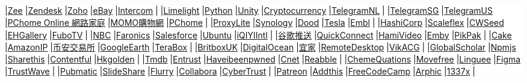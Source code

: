 |[Zee](https://github.com/Auniquesir/Tool/tree/X/QuantumultX/Rule/Zee) |[Zendesk](https://github.com/Auniquesir/Tool/tree/X/QuantumultX/Rule/Zendesk) |[Zoho](https://github.com/Auniquesir/Tool/tree/X/QuantumultX/Rule/Zoho) |[eBay](https://github.com/Auniquesir/Tool/tree/X/QuantumultX/Rule/eBay) |[Intercom](https://github.com/Auniquesir/Tool/tree/X/QuantumultX/Rule/Intercom) |
|[Limelight](https://github.com/Auniquesir/Tool/tree/X/QuantumultX/Rule/Limelight) |[Python](https://github.com/Auniquesir/Tool/tree/X/QuantumultX/Rule/Python) |[Unity](https://github.com/Auniquesir/Tool/tree/X/QuantumultX/Rule/Unity) |[Cryptocurrency](https://github.com/Auniquesir/Tool/tree/X/QuantumultX/Rule/Cryptocurrency) |[TelegramNL](https://github.com/Auniquesir/Tool/tree/X/QuantumultX/Rule/TelegramNL) |
|[TelegramSG](https://github.com/Auniquesir/Tool/tree/X/QuantumultX/Rule/TelegramSG) |[TelegramUS](https://github.com/Auniquesir/Tool/tree/X/QuantumultX/Rule/TelegramUS) |[PChome Online 網路家庭](https://github.com/Auniquesir/Tool/tree/X/QuantumultX/Rule/PChomeTW) |[MOMO購物網](https://github.com/Auniquesir/Tool/tree/X/QuantumultX/Rule/MOMOShop) |[PChome](https://github.com/Auniquesir/Tool/tree/X/QuantumultX/Rule/PChome) |
|[ProxyLite](https://github.com/Auniquesir/Tool/tree/X/QuantumultX/Rule/ProxyLite) |[Synology](https://github.com/Auniquesir/Tool/tree/X/QuantumultX/Rule/Synology) |[Dood](https://github.com/Auniquesir/Tool/tree/X/QuantumultX/Rule/Dood) |[Tesla](https://github.com/Auniquesir/Tool/tree/X/QuantumultX/Rule/Tesla) |[Embl](https://github.com/Auniquesir/Tool/tree/X/QuantumultX/Rule/Embl) |
|[HashiCorp](https://github.com/Auniquesir/Tool/tree/X/QuantumultX/Rule/HashiCorp) |[Scaleflex](https://github.com/Auniquesir/Tool/tree/X/QuantumultX/Rule/Scaleflex) |[CWSeed](https://github.com/Auniquesir/Tool/tree/X/QuantumultX/Rule/CWSeed) |[EHGallery](https://github.com/Auniquesir/Tool/tree/X/QuantumultX/Rule/EHGallery) |[FuboTV](https://github.com/Auniquesir/Tool/tree/X/QuantumultX/Rule/FuboTV) |
|[NBC](https://github.com/Auniquesir/Tool/tree/X/QuantumultX/Rule/NBC) |[Faronics](https://github.com/Auniquesir/Tool/tree/X/QuantumultX/Rule/Faronics) |[Salesforce](https://github.com/Auniquesir/Tool/tree/X/QuantumultX/Rule/Salesforce) |[Ubuntu](https://github.com/Auniquesir/Tool/tree/X/QuantumultX/Rule/Ubuntu) |[iQIYIIntl](https://github.com/Auniquesir/Tool/tree/X/QuantumultX/Rule/iQIYIIntl) |
|[谷歌推送](https://github.com/Auniquesir/Tool/tree/X/QuantumultX/Rule/GoogleFCM) |[QuickConnect](https://github.com/Auniquesir/Tool/tree/X/QuantumultX/Rule/QuickConnect) |[HamiVideo](https://github.com/Auniquesir/Tool/tree/X/QuantumultX/Rule/HamiVideo) |[Emby](https://github.com/Auniquesir/Tool/tree/X/QuantumultX/Rule/Emby) |[PikPak](https://github.com/Auniquesir/Tool/tree/X/QuantumultX/Rule/PikPak) |
|[Cake](https://github.com/Auniquesir/Tool/tree/X/QuantumultX/Rule/Cake) |[AmazonIP](https://github.com/Auniquesir/Tool/tree/X/QuantumultX/Rule/AmazonIP) |[币安交易所](https://github.com/Auniquesir/Tool/tree/X/QuantumultX/Rule/Binance) |[GoogleEarth](https://github.com/Auniquesir/Tool/tree/X/QuantumultX/Rule/GoogleEarth) |[TeraBox](https://github.com/Auniquesir/Tool/tree/X/QuantumultX/Rule/TeraBox) |
|[BritboxUK](https://github.com/Auniquesir/Tool/tree/X/QuantumultX/Rule/BritboxUK) |[DigitalOcean](https://github.com/Auniquesir/Tool/tree/X/QuantumultX/Rule/DigitalOcean) |[宜家](https://github.com/Auniquesir/Tool/tree/X/QuantumultX/Rule/IKEA) |[RemoteDesktop](https://github.com/Auniquesir/Tool/tree/X/QuantumultX/Rule/RemoteDesktop) |[VikACG](https://github.com/Auniquesir/Tool/tree/X/QuantumultX/Rule/VikACG) |
|[GlobalScholar](https://github.com/Auniquesir/Tool/tree/X/QuantumultX/Rule/GlobalScholar) |[Npmjs](https://github.com/Auniquesir/Tool/tree/X/QuantumultX/Rule/Npmjs) |[Sharethis](https://github.com/Auniquesir/Tool/tree/X/QuantumultX/Rule/Sharethis) |[Contentful](https://github.com/Auniquesir/Tool/tree/X/QuantumultX/Rule/Contentful) |[Hkgolden](https://github.com/Auniquesir/Tool/tree/X/QuantumultX/Rule/Hkgolden) |
|[Tmdb](https://github.com/Auniquesir/Tool/tree/X/QuantumultX/Rule/Tmdb) |[Entrust](https://github.com/Auniquesir/Tool/tree/X/QuantumultX/Rule/Entrust) |[Haveibeenpwned](https://github.com/Auniquesir/Tool/tree/X/QuantumultX/Rule/Haveibeenpwned) |[Cnet](https://github.com/Auniquesir/Tool/tree/X/QuantumultX/Rule/Cnet) |[Reabble](https://github.com/Auniquesir/Tool/tree/X/QuantumultX/Rule/Reabble) |
|[ChemeQuations](https://github.com/Auniquesir/Tool/tree/X/QuantumultX/Rule/ChemeQuations) |[Movefree](https://github.com/Auniquesir/Tool/tree/X/QuantumultX/Rule/Movefree) |[Linguee](https://github.com/Auniquesir/Tool/tree/X/QuantumultX/Rule/Linguee) |[Figma](https://github.com/Auniquesir/Tool/tree/X/QuantumultX/Rule/Figma) |[TrustWave](https://github.com/Auniquesir/Tool/tree/X/QuantumultX/Rule/TrustWave) |
|[Pubmatic](https://github.com/Auniquesir/Tool/tree/X/QuantumultX/Rule/Pubmatic) |[SlideShare](https://github.com/Auniquesir/Tool/tree/X/QuantumultX/Rule/SlideShare) |[Flurry](https://github.com/Auniquesir/Tool/tree/X/QuantumultX/Rule/Flurry) |[Collabora](https://github.com/Auniquesir/Tool/tree/X/QuantumultX/Rule/Collabora) |[CyberTrust](https://github.com/Auniquesir/Tool/tree/X/QuantumultX/Rule/CyberTrust) |
|[Patreon](https://github.com/Auniquesir/Tool/tree/X/QuantumultX/Rule/Patreon) |[Addthis](https://github.com/Auniquesir/Tool/tree/X/QuantumultX/Rule/Addthis) |[FreeCodeCamp](https://github.com/Auniquesir/Tool/tree/X/QuantumultX/Rule/FreeCodeCamp) |[Arphic](https://github.com/Auniquesir/Tool/tree/X/QuantumultX/Rule/Arphic) |[1337x](https://github.com/Auniquesir/Tool/tree/X/QuantumultX/Rule/1337x) |